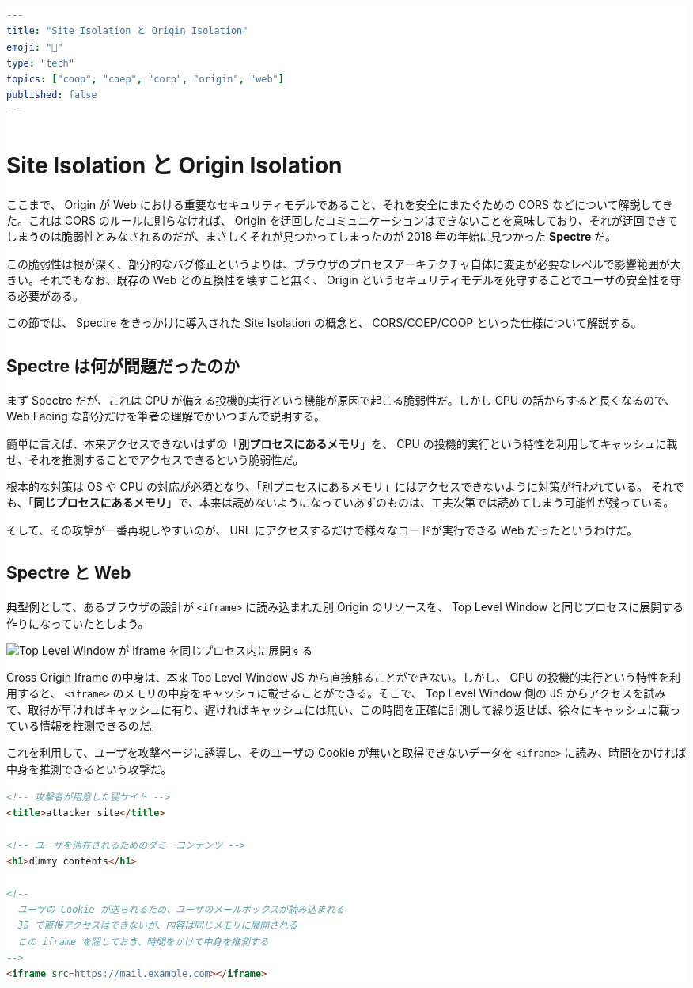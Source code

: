 ```yaml
---
title: "Site Isolation と Origin Isolation"
emoji: "📝"
type: "tech"
topics: ["coop", "coep", "corp", "origin", "web"]
published: false
---
```


# Site Isolation と Origin Isolation

ここまで、 Origin が Web における重要なセキュリティモデルであること、それを安全にまたぐための CORS などについて解説してきた。これは CORS のルールに則らなければ、 Origin を迂回したコミュニケーションはできないことを意味しており、それが迂回できてしまうのは脆弱性とみなされるのだが、まさしくそれが見つかってしまったのが 2018 年の年始に見つかった **Spectre** だ。

この脆弱性は根が深く、部分的なバグ修正というよりは、ブラウザのプロセスアーキテクチャ自体に変更が必要なレベルで影響範囲が大きい。それでもなお、既存の Web との互換性を壊すこと無く、 Origin というセキュリティモデルを死守することでユーザの安全性を守る必要がある。

この節では、 Spectre をきっかけに導入された Site Isolation の概念と、 CORS/COEP/COOP といった仕様について解説する。


## Spectre は何が問題だったのか

まず Spectre だが、これは CPU が備える投機的実行という機能が原因で起こる脆弱性だ。しかし CPU の話からすると長くなるので、 Web Facing な部分だけを筆者の理解でかいつまんで説明する。

簡単に言えば、本来アクセスできないはずの「**別プロセスにあるメモリ**」を、 CPU の投機的実行という特性を利用してキャッシュに載せ、それを推測することでアクセスできるという脆弱性だ。

根本的な対策は OS や CPU の対応が必須となり、「別プロセスにあるメモリ」にはアクセスできないように対策が行われている。 それでも、「**同じプロセスにあるメモリ**」で、本来は読めないようになっていあずのものは、工夫次第では読めてしまう可能性が残っている。

そして、その攻撃が一番再現しやすいのが、 URL にアクセスするだけで様々なコードが実行できる Web だったというわけだ。


## Spectre と Web

典型例として、あるブラウザの設計が `<iframe>` に読み込まれた別 Origin のリソースを、  Top Level Window と同じプロセスに展開する作りになっていたとしよう。

![Top Level Window が iframe を同じプロセス内に展開する](https://cacoo.com/diagrams/L0Jn5wPiobCrsSDy-4BDC2.png 'top level window embeds iframe')

Cross Origin Iframe の中身は、本来 Top Level Window JS から直接触ることができない。しかし、 CPU の投機的実行という特性を利用すると、 `<iframe>` のメモリの中身をキャッシュに載せることができる。そこで、 Top Level Window 側の JS からアクセスを試みて、取得が早ければキャッシュに有り、遅ければキャッシュには無い、この時間を正確に計測して繰り返せば、徐々にキャッシュに載っている情報を推測できるのだ。

これを利用して、ユーザを攻撃ページに誘導し、そのユーザの Cookie が無いと取得できないデータを `<iframe>` に読み、時間をかければ中身を推測できるという攻撃だ。


```html
<!-- 攻撃者が用意した罠サイト -->
<title>attacker site</title>

<!-- ユーザを滞在されるためのダミーコンテンツ -->
<h1>dummy contents</h1>

<!--
  ユーザの Cookie が送られるため、ユーザのメールボックスが読み込まれる
  JS で直接アクセスはできないが、内容は同じメモリに展開される
  この iframe を隠しておき、時間をかけて中身を推測する
-->
<iframe src=https://mail.example.com></iframe>
```


[^1]: 実際の条件はもう少し複雑で `X-Content-Type-Option: no-sniff` がない場合は、 Sniffing を行わなければ壊れるサイトがある(plain/text として JS を配信してる etc)ため、色々と場合分けが必要なようだ。
[^1]: ここでも CORP が必要なのは no-cors なリクエストであり、 CORS に対応してもよい。
[^1]: 実際、 Chrome では COEP/COOP が有効になったサイトにのみ、 [SharedArrayBuffer を有効にする予定](https://groups.google.com/a/chromium.org/forum/#!topic/blink-dev/_0MEXs6TJhg) を発表している。